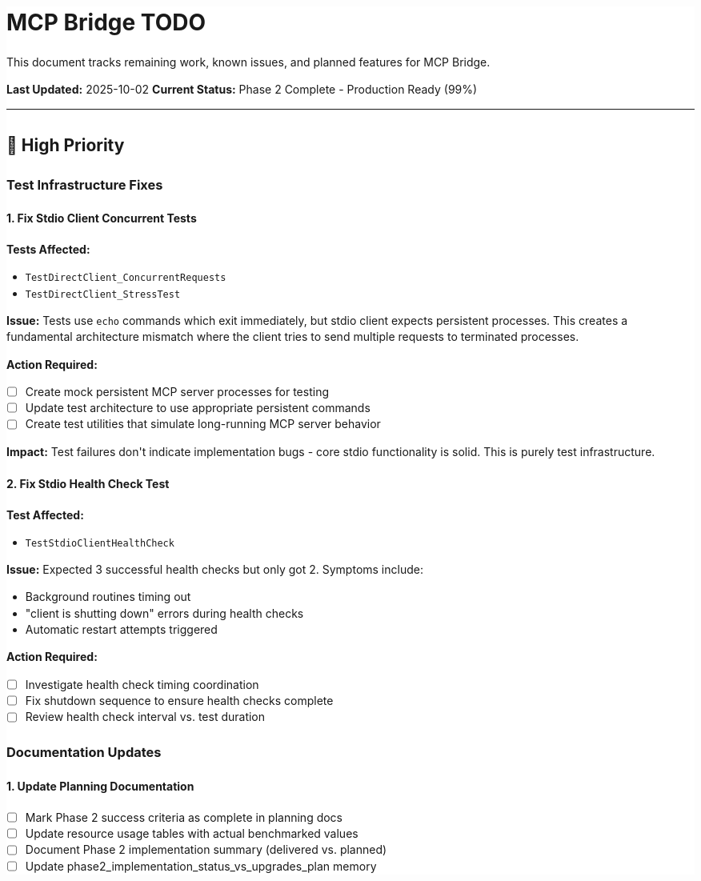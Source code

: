 # MCP Bridge TODO

This document tracks remaining work, known issues, and planned features for MCP Bridge.

**Last Updated:** 2025-10-02
**Current Status:** Phase 2 Complete - Production Ready (99%)

---

## 🔴 High Priority

### Test Infrastructure Fixes

#### 1. Fix Stdio Client Concurrent Tests
**Tests Affected:**
- `TestDirectClient_ConcurrentRequests`
- `TestDirectClient_StressTest`

**Issue:** Tests use `echo` commands which exit immediately, but stdio client expects persistent processes. This creates a fundamental architecture mismatch where the client tries to send multiple requests to terminated processes.

**Action Required:**
- [ ] Create mock persistent MCP server processes for testing
- [ ] Update test architecture to use appropriate persistent commands
- [ ] Create test utilities that simulate long-running MCP server behavior

**Impact:** Test failures don't indicate implementation bugs - core stdio functionality is solid. This is purely test infrastructure.

#### 2. Fix Stdio Health Check Test
**Test Affected:**
- `TestStdioClientHealthCheck`

**Issue:** Expected 3 successful health checks but only got 2. Symptoms include:
- Background routines timing out
- "client is shutting down" errors during health checks
- Automatic restart attempts triggered

**Action Required:**
- [ ] Investigate health check timing coordination
- [ ] Fix shutdown sequence to ensure health checks complete
- [ ] Review health check interval vs. test duration

### Documentation Updates

#### 1. Update Planning Documentation
- [ ] Mark Phase 2 success criteria as complete in planning docs
- [ ] Update resource usage tables with actual benchmarked values
- [ ] Document Phase 2 implementation summary (delivered vs. planned)
- [ ] Update phase2_implementation_status_vs_upgrades_plan memory
